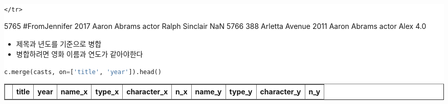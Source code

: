     </tr>
  </thead>
  <tbody>
    <tr>
      <th>5765</th>
      <td>#FromJennifer</td>
      <td>2017</td>
      <td>Aaron Abrams</td>
      <td>actor</td>
      <td>Ralph Sinclair</td>
      <td>NaN</td>
    </tr>
    <tr>
      <th>5766</th>
      <td>388 Arletta Avenue</td>
      <td>2011</td>
      <td>Aaron Abrams</td>
      <td>actor</td>
      <td>Alex</td>
      <td>4.0</td>
    </tr>
  </tbody>
</table>
</div>



* 제목과 년도를 기준으로 병합
* 병합하려면 영화 이름과 연도가 같아야한다


```python
c.merge(casts, on=['title', 'year']).head()
```




<div>
<style scoped>
    .dataframe tbody tr th:only-of-type {
        vertical-align: middle;
    }

    .dataframe tbody tr th {
        vertical-align: top;
    }

    .dataframe thead th {
        text-align: right;
    }
</style>
<table border="1" class="dataframe">
  <thead>
    <tr style="text-align: right;">
      <th></th>
      <th>title</th>
      <th>year</th>
      <th>name_x</th>
      <th>type_x</th>
      <th>character_x</th>
      <th>n_x</th>
      <th>name_y</th>
      <th>type_y</th>
      <th>character_y</th>
      <th>n_y</th>
    </tr>
  </thead>
  <tbody>